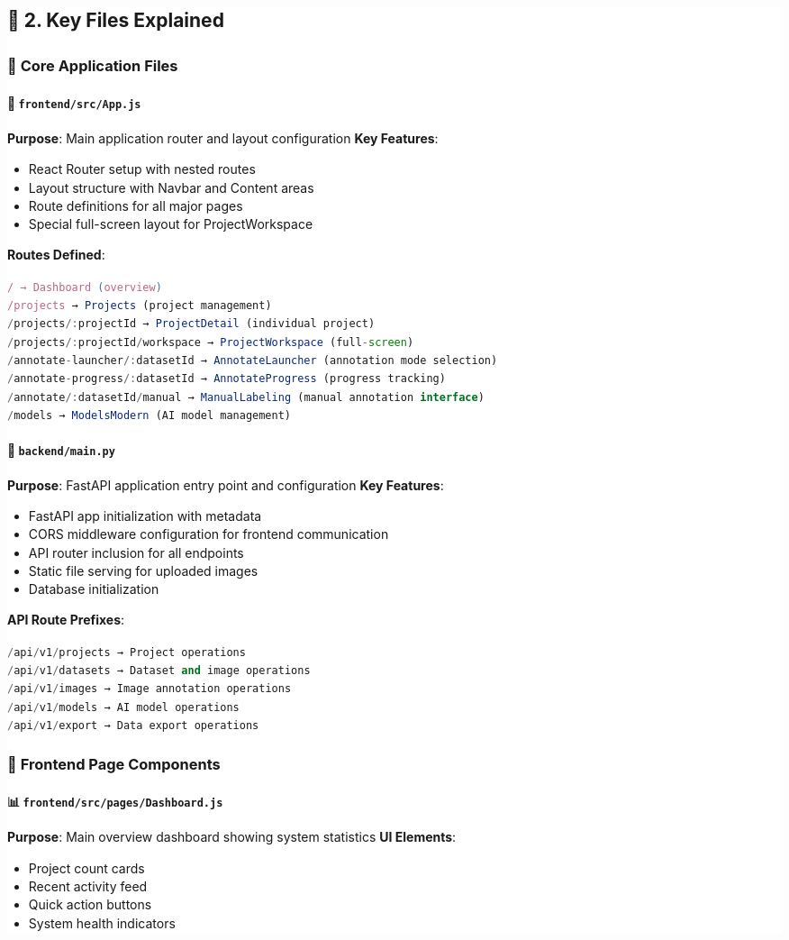 
## 📄 2. Key Files Explained

### 🎯 **Core Application Files**

#### 🎨 `frontend/src/App.js`
**Purpose**: Main application router and layout configuration
**Key Features**:
- React Router setup with nested routes
- Layout structure with Navbar and Content areas
- Route definitions for all major pages
- Special full-screen layout for ProjectWorkspace

**Routes Defined**:
```javascript
/ → Dashboard (overview)
/projects → Projects (project management)
/projects/:projectId → ProjectDetail (individual project)
/projects/:projectId/workspace → ProjectWorkspace (full-screen)
/annotate-launcher/:datasetId → AnnotateLauncher (annotation mode selection)
/annotate-progress/:datasetId → AnnotateProgress (progress tracking)
/annotate/:datasetId/manual → ManualLabeling (manual annotation interface)
/models → ModelsModern (AI model management)
```

#### 🚀 `backend/main.py`
**Purpose**: FastAPI application entry point and configuration
**Key Features**:
- FastAPI app initialization with metadata
- CORS middleware configuration for frontend communication
- API router inclusion for all endpoints
- Static file serving for uploaded images
- Database initialization

**API Route Prefixes**:
```python
/api/v1/projects → Project operations
/api/v1/datasets → Dataset and image operations
/api/v1/images → Image annotation operations
/api/v1/models → AI model operations
/api/v1/export → Data export operations
```

### 🎨 **Frontend Page Components**

#### 📊 `frontend/src/pages/Dashboard.js`
**Purpose**: Main overview dashboard showing system statistics
**UI Elements**:
- Project count cards
- Recent activity feed
- Quick action buttons
- System health indicators
